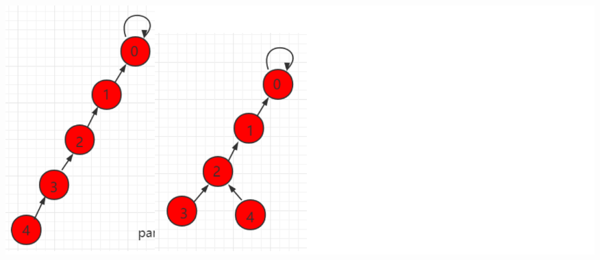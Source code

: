 <img src="./tree.assets/image-20220531201727811.png" alt="image-20220531201727811" style="zoom:67%;" /><img src="./tree.assets/image-20220531201744384.png" alt="image-20220531201744384" style="zoom:67%;" />